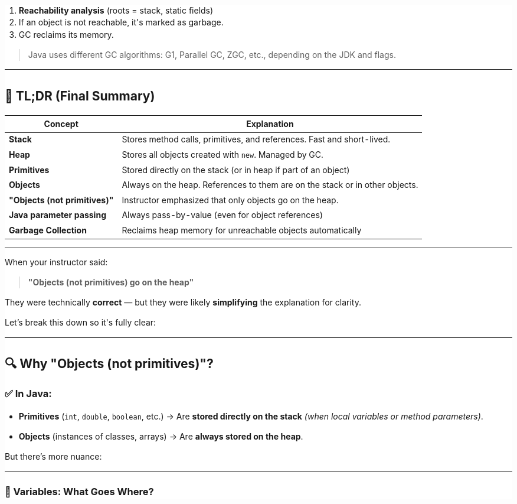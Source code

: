 1. **Reachability analysis** (roots = stack, static fields)
2. If an object is not reachable, it's marked as garbage.
3. GC reclaims its memory.

> Java uses different GC algorithms: G1, Parallel GC, ZGC, etc., depending on the JDK and flags.

---

## 🎯 TL;DR (Final Summary)

| Concept                        | Explanation                                                                  |
| ------------------------------ | ---------------------------------------------------------------------------- |
| **Stack**                      | Stores method calls, primitives, and references. Fast and short-lived.       |
| **Heap**                       | Stores all objects created with `new`. Managed by GC.                        |
| **Primitives**                 | Stored directly on the stack (or in heap if part of an object)               |
| **Objects**                    | Always on the heap. References to them are on the stack or in other objects. |
| **"Objects (not primitives)"** | Instructor emphasized that only objects go on the heap.                      |
| **Java parameter passing**     | Always pass-by-value (even for object references)                            |
| **Garbage Collection**         | Reclaims heap memory for unreachable objects automatically                   |

---




When your instructor said:

> **"Objects (not primitives) go on the heap"**

They were technically **correct** — but they were likely **simplifying** the explanation for clarity.

Let’s break this down so it's fully clear:

---

## 🔍 Why "Objects (not primitives)"?

### ✅ In Java:

* **Primitives** (`int`, `double`, `boolean`, etc.)
  → Are **stored directly on the stack** *(when local variables or method parameters)*.

* **Objects** (instances of classes, arrays)
  → Are **always stored on the heap**.

But there’s more nuance:

---

### 🔁 Variables: What Goes Where?
